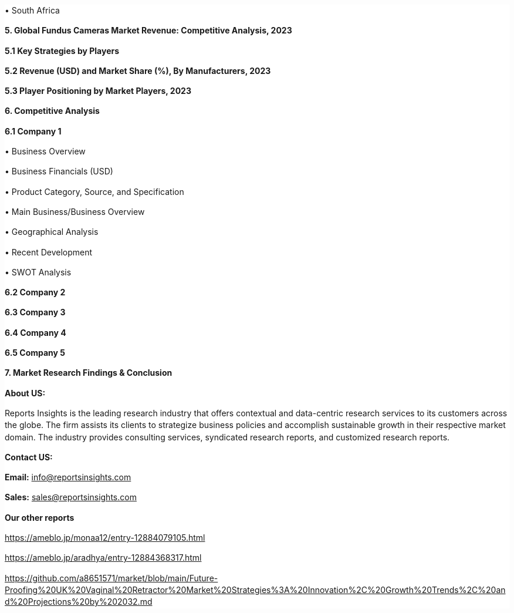 • South Africa

<strong>5. Global Fundus Cameras Market Revenue: Competitive Analysis, 2023</strong>

<strong>5.1 Key Strategies by Players</strong>

<strong>5.2 Revenue (USD) and Market Share (%), By Manufacturers, 2023</strong>

<strong>5.3 Player Positioning by Market Players, 2023</strong>

<strong>6. Competitive Analysis</strong>

<strong>6.1 Company 1</strong>

• Business Overview

• Business Financials (USD)

• Product Category, Source, and Specification

• Main Business/Business Overview

• Geographical Analysis

• Recent Development

• SWOT Analysis

<strong>6.2 Company 2</strong>

<strong>6.3 Company 3</strong>

<strong>6.4 Company 4</strong>

<strong>6.5 Company 5</strong>

<strong>7. Market Research Findings &amp; Conclusion</strong>

<strong><strong>About US</strong>:</strong>

Reports Insights is the leading research industry that offers contextual and data-centric research services to its customers across the globe. The firm assists its clients to strategize business policies and accomplish sustainable growth in their respective market domain. The industry provides consulting services, syndicated research reports, and customized research reports.

<strong>Contact US:</strong>

<p class=><b>Email:</b> <a href=mailto:info@reportsinsights.com>info@reportsinsights.com</a></p>
<p class=><b>Sales:</b> <a href=mailto:sales@reportsinsights.com>sales@reportsinsights.com</a></p>

<strong>Our other reports</strong>

<a href=https://ameblo.jp/monaa12/entry-12884079105.html>https://ameblo.jp/monaa12/entry-12884079105.html</a>

<a href=https://ameblo.jp/aradhya/entry-12884368317.html>https://ameblo.jp/aradhya/entry-12884368317.html</a>

<a href=https://github.com/a8651571/market/blob/main/Future-Proofing%20UK%20Vaginal%20Retractor%20Market%20Strategies%3A%20Innovation%2C%20Growth%20Trends%2C%20and%20Projections%20by%202032.md>https://github.com/a8651571/market/blob/main/Future-Proofing%20UK%20Vaginal%20Retractor%20Market%20Strategies%3A%20Innovation%2C%20Growth%20Trends%2C%20and%20Projections%20by%202032.md</a>
